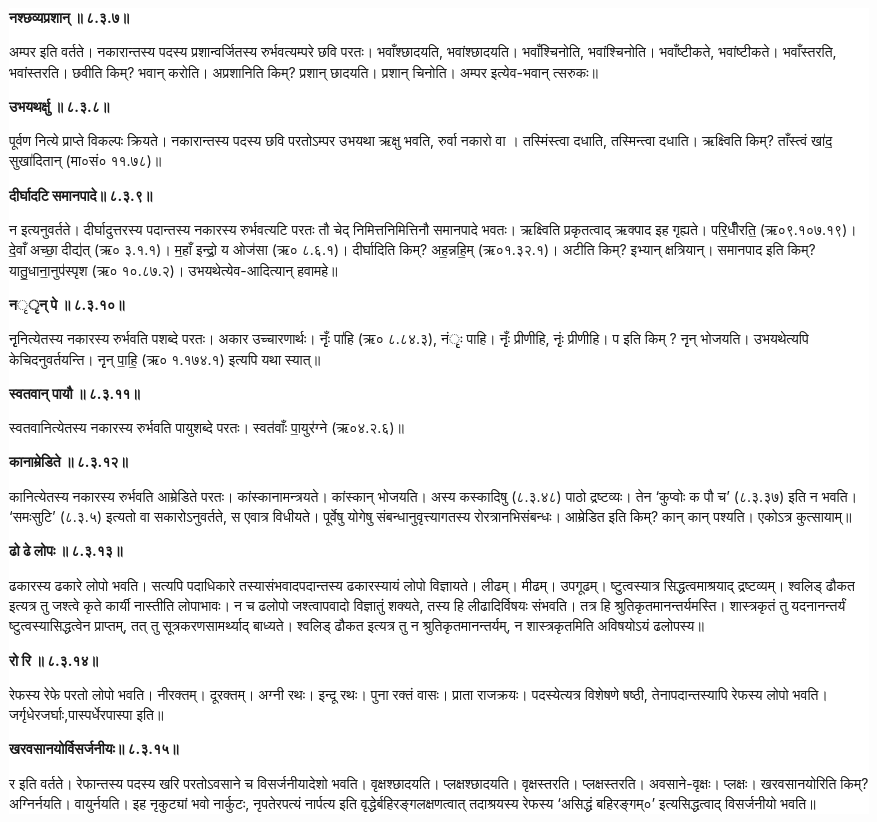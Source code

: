 **नश्छव्यप्रशान् ॥ ८.३.७॥**

अम्पर इति वर्तते। नकारान्तस्य पदस्य प्रशान्वर्जितस्य रुर्भवत्यम्परे छवि परतः। भवाँश्छादयति, भवांश्छादयति। भवाँश्चिनोति, भवांश्चिनोति। भवाँष्टीकते, भवांष्टीकते। भवाँस्तरति, भवांस्तरति। छवीति किम्? भवान् करोति। अप्रशानिति किम्? प्रशान् छादयति। प्रशान् चिनोति। अम्पर इत्येव-भवान् त्सरुकः॥

**उभयथर्क्षु ॥ ८.३.८॥**

पूर्वण नित्ये प्राप्ते विकल्पः क्रियते। नकारान्तस्य पदस्य छवि परतोऽम्पर उभयथा ऋक्षु भवति, रुर्वा नकारो वा । तस्मिंस्त्वा दधाति, तस्मिन्त्वा दधाति। ऋक्ष्विति किम्? ताँस्त्वं खा॑द॒ सुखा॑दितान् (मा०सं० ११.७८)॥

**दीर्घादटि समानपादे॥ ८.३.९॥**

न इत्यनुवर्तते। दीर्घादुत्तरस्य पदान्तस्य नकारस्य रुर्भवत्यटि परतः तौ चेद् निमित्तनिमित्तिनौ समानपादे भवतः। ऋक्ष्विति प्रकृतत्वाद् ऋक्पाद इह गृह्यते। परि॒धीँरति॒ (ऋ०९.१०७.१९)। दे॒वाँ अच्छा॒ दीद्य॑त् (ऋ० ३.१.१)। म॒हाँ इन्द्रो॒ य ओज॑सा (ऋ० ८.६.१)। दीर्घादिति किम्? अह॒न्नहि॒म् (ऋ०१.३२.१)। अटीति किम्? इभ्यान् क्षत्रियान्। समानपाद इति किम्? यातु॒धाना॒नुप॑स्पृश (ऋ० १०.८७.२)। उभयथेत्येव-आदित्यान् हवामहे॥

**न**ृ**ृन् पे ॥ ८.३.१०॥**

नृृनित्येतस्य नकारस्य रुर्भवति पशब्दे परतः। अकार उच्चारणार्थः। नृृँः पा॑हि (ऋ० ८.८४.३), नंृृः पाहि। नृृँः प्रीणीहि, नृृंः प्रीणीहि। प इति किम् ? नृृन् भोजयति। उभयथेत्यपि केचिदनुवर्तयन्ति। नृृन् पा॒हि॒ (ऋ० १.१७४.१) इत्यपि यथा स्यात्॥

**स्वतवान् पायौ ॥ ८.३.११॥**

स्वतवानित्येतस्य नकारस्य रुर्भवति पायुशब्दे परतः। स्वत॑वाँः पा॒युर॑ग्ने (ऋ०४.२.६)॥

**कानाम्रेडिते ॥ ८.३.१२॥**

कानित्येतस्य नकारस्य रुर्भवति आम्रेडिते परतः। कांस्कानामन्त्रयते। कांस्कान् भोजयति। अस्य कस्कादिषु (८.३.४८) पाठो द्रष्टव्यः। तेन ‘कुप्वोः क  पौ च’ (८.३.३७) इति न भवति। ‘समःसुटि’ (८.३.५) इत्यतो वा सकारोऽनुवर्तते, स एवात्र विधीयते। पूर्वेषु योगेषु संबन्धानुवृत्त्यागतस्य रोरत्रानभिसंबन्धः। आम्रेडित इति किम्? कान् कान्  पश्यति। एकोऽत्र कुत्सायाम्॥

**ढो ढे लोपः ॥ ८.३.१३॥**

ढकारस्य ढकारे लोपो भवति। सत्यपि पदाधिकारे तस्यासंभवादपदान्तस्य ढकारस्यायं लोपो विज्ञायते। लीढम्। मीढम्। उपगूढम्। ष्टुत्वस्यात्र सिद्धत्वमाश्रयाद् द्रष्टव्यम्। श्वलिड् ढौकत इत्यत्र तु जश्त्वे कृते कार्यी नास्तीति लोपाभावः। न च ढलोपो जश्त्वापवादो विज्ञातुं शक्यते, तस्य हि लीढादिर्विषयः संभवति। तत्र हि श्रुतिकृतमानन्तर्यमस्ति। शास्त्रकृतं तु यदनानन्तर्यं ष्टुत्वस्यासिद्धत्वेन प्राप्तम्, तत् तु सूत्रकरणसामर्थ्याद् बाध्यते। श्वलिड् ढौकत इत्यत्र तु न श्रुतिकृतमानन्तर्यम्, न शास्त्रकृतमिति अविषयोऽयं ढलोपस्य॥

**रो रि ॥ ८.३.१४॥**

रेफस्य रेफे परतो लोपो भवति। नीरक्तम्। दूरक्तम्। अग्नी रथः। इन्दू रथः। पुना रक्तं  वासः। प्राता राजक्रयः। पदस्येत्यत्र विशेषणे षष्ठी, तेनापदान्तस्यापि रेफस्य लोपो भवति। जर्गृधेरजर्घाः,पास्पर्धेरपास्पा इति॥

**खरवसानयोर्विसर्जनीयः॥ ८.३.१५॥**

र इति वर्तते। रेफान्तस्य पदस्य खरि परतोऽवसाने च विसर्जनीयादेशो भवति। वृक्षश्छादयति। प्लक्षश्छादयति। वृक्षस्तरति। प्लक्षस्तरति। अवसाने-वृक्षः। प्लक्षः। खरवसानयोरिति किम्? अग्निर्नयति। वायुर्नयति। इह नृकुट्यां भवो नार्कुटः, नृपतेरपत्यं नार्पत्य इति वृद्धेर्बहिरङ्गलक्षणत्वात् तदाश्रयस्य रेफस्य ‘असिद्धं बहिरङ्गम्०’ इत्यसिद्धत्वाद् विसर्जनीयो भवति॥
